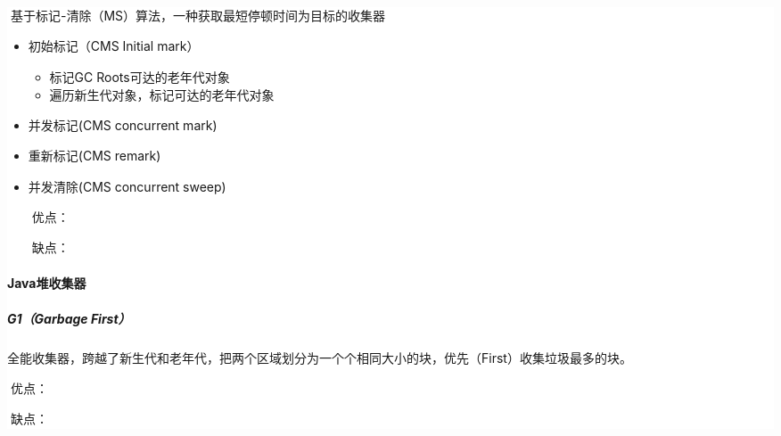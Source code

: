 ​	基于标记-清除（MS）算法，一种获取最短停顿时间为目标的收集器

- 初始标记（CMS Initial mark）

  - 标记GC Roots可达的老年代对象
  - 遍历新生代对象，标记可达的老年代对象

- 并发标记(CMS concurrent mark)

- 重新标记(CMS remark)

- 并发清除(CMS concurrent sweep)

  ​	优点：

  ​	缺点：

#### Java堆收集器

##### 	G1（Garbage First）

​	全能收集器，跨越了新生代和老年代，把两个区域划分为一个个相同大小的块，优先（First）收集垃圾最多的块。

​	优点：

​	缺点：





